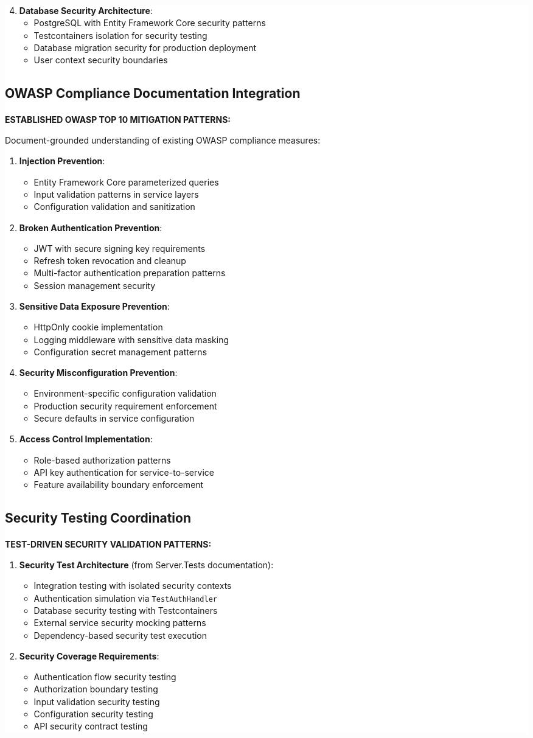 4. **Database Security Architecture**:
   - PostgreSQL with Entity Framework Core security patterns
   - Testcontainers isolation for security testing
   - Database migration security for production deployment
   - User context security boundaries

## OWASP Compliance Documentation Integration

**ESTABLISHED OWASP TOP 10 MITIGATION PATTERNS:**

Document-grounded understanding of existing OWASP compliance measures:

1. **Injection Prevention**:
   - Entity Framework Core parameterized queries
   - Input validation patterns in service layers
   - Configuration validation and sanitization

2. **Broken Authentication Prevention**:
   - JWT with secure signing key requirements
   - Refresh token revocation and cleanup
   - Multi-factor authentication preparation patterns
   - Session management security

3. **Sensitive Data Exposure Prevention**:
   - HttpOnly cookie implementation
   - Logging middleware with sensitive data masking
   - Configuration secret management patterns

4. **Security Misconfiguration Prevention**:
   - Environment-specific configuration validation
   - Production security requirement enforcement
   - Secure defaults in service configuration

5. **Access Control Implementation**:
   - Role-based authorization patterns
   - API key authentication for service-to-service
   - Feature availability boundary enforcement

## Security Testing Coordination

**TEST-DRIVEN SECURITY VALIDATION PATTERNS:**

1. **Security Test Architecture** (from Server.Tests documentation):
   - Integration testing with isolated security contexts
   - Authentication simulation via `TestAuthHandler`
   - Database security testing with Testcontainers
   - External service security mocking patterns
   - Dependency-based security test execution

2. **Security Coverage Requirements**:
   - Authentication flow security testing
   - Authorization boundary testing
   - Input validation security testing
   - Configuration security testing
   - API security contract testing
